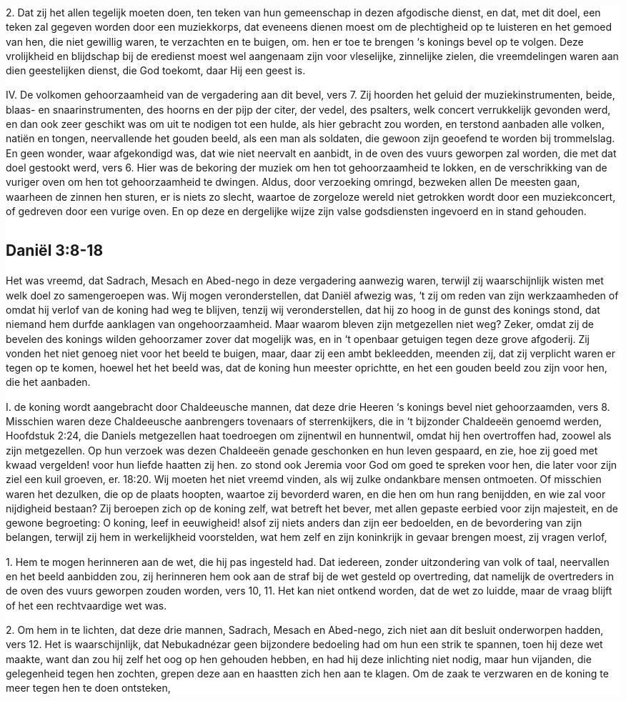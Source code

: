 2\. Dat zij het allen tegelijk moeten doen, ten teken van hun gemeenschap in dezen afgodische dienst, en dat, met dit doel, een teken zal gegeven worden door een muziekkorps, dat eveneens dienen moest om de plechtigheid op te luisteren en het gemoed van hen, die niet gewillig waren, te verzachten en te buigen, om. hen er toe te brengen ‘s konings bevel op te volgen. Deze vrolijkheid en blijdschap bij de eredienst moest wel aangenaam zijn voor vleselijke, zinnelijke zielen, die vreemdelingen waren aan dien geestelijken dienst, die God toekomt, daar Hij een geest is.

IV. De volkomen gehoorzaamheid van de vergadering aan dit bevel, vers 7. Zij hoorden het geluid der muziekinstrumenten, beide, blaas- en snaarinstrumenten, des hoorns en der pijp der citer, der vedel, des psalters, welk concert verrukkelijk gevonden werd, en dan ook zeer geschikt was om uit te nodigen tot een hulde, als hier gebracht zou worden, en terstond aanbaden alle volken, natiën en tongen, neervallende het gouden beeld, als een man als soldaten, die gewoon zijn geoefend te worden bij trommelslag. En geen wonder, waar afgekondigd was, dat wie niet neervalt en aanbidt, in de oven des vuurs geworpen zal worden, die met dat doel gestookt werd, vers 6. Hier was de bekoring der muziek om hen tot gehoorzaamheid te lokken, en de verschrikking van de vuriger oven om hen tot gehoorzaamheid te dwingen. Aldus, door verzoeking omringd, bezweken allen De meesten gaan, waarheen de zinnen hen sturen, er is niets zo slecht, waartoe de zorgeloze wereld niet getrokken wordt door een muziekconcert, of gedreven door een vurige oven. En op deze en dergelijke wijze zijn valse godsdiensten ingevoerd en in stand gehouden. 

## Daniël 3:8-18 
Het was vreemd, dat Sadrach, Mesach en Abed-nego in deze vergadering aanwezig waren, terwijl zij waarschijnlijk wisten met welk doel zo samengeroepen was. Wij mogen veronderstellen, dat Daniël afwezig was, ‘t zij om reden van zijn werkzaamheden of omdat hij verlof van de koning had weg te blijven, tenzij wij veronderstellen, dat hij zo hoog in de gunst des konings stond, dat niemand hem durfde aanklagen van ongehoorzaamheid. Maar waarom bleven zijn metgezellen niet weg? Zeker, omdat zij de bevelen des konings wilden gehoorzamer zover dat mogelijk was, en in ‘t openbaar getuigen tegen deze grove afgoderij. Zij vonden het niet genoeg niet voor het beeld te buigen, maar, daar zij een ambt bekleedden, meenden zij, dat zij verplicht waren er tegen op te komen, hoewel het het beeld was, dat de koning hun meester oprichtte, en het een gouden beeld zou zijn voor hen, die het aanbaden.

I. de koning wordt aangebracht door Chaldeeusche mannen, dat deze drie Heeren ‘s konings bevel niet gehoorzaamden, vers 8. Misschien waren deze Chaldeeusche aanbrengers tovenaars of sterrenkijkers, die in ‘t bijzonder Chaldeeën genoemd werden, Hoofdstuk 2:24, die Daniels metgezellen haat toedroegen om zijnentwil en hunnentwil, omdat hij hen overtroffen had, zoowel als zijn metgezellen. Op hun verzoek was dezen Chaldeeën genade geschonken en hun leven gespaard, en zie, hoe zij goed met kwaad vergelden! voor hun liefde haatten zij hen. zo stond ook Jeremia voor God om goed te spreken voor hen, die later voor zijn ziel een kuil groeven, er. 18:20. Wij moeten het niet vreemd vinden, als wij zulke ondankbare mensen ontmoeten. Of misschien waren het dezulken, die op de plaats hoopten, waartoe zij bevorderd waren, en die hen om hun rang benijdden, en wie zal voor nijdigheid bestaan? Zij beroepen zich op de koning zelf, wat betreft het bever, met allen gepaste eerbied voor zijn majesteit, en de gewone begroeting: O koning, leef in eeuwigheid! alsof zij niets anders dan zijn eer bedoelden, en de bevordering van zijn belangen, terwijl zij hem in werkelijkheid voorstelden, wat hem zelf en zijn koninkrijk in gevaar brengen moest, zij vragen verlof, 

1\. Hem te mogen herinneren aan de wet, die hij pas ingesteld had. Dat iedereen, zonder uitzondering van volk of taal, neervallen en het beeld aanbidden zou, zij herinneren hem ook aan de straf bij de wet gesteld op overtreding, dat namelijk de overtreders in de oven des vuurs geworpen zouden worden, vers 10, 11. Het kan niet ontkend worden, dat de wet zo luidde, maar de vraag blijft of het een rechtvaardige wet was.

2\. Om hem in te lichten, dat deze drie mannen, Sadrach, Mesach en Abed-nego, zich niet aan dit besluit onderworpen hadden, vers 12. Het is waarschijnlijk, dat Nebukadnézar geen bijzondere bedoeling had om hun een strik te spannen, toen hij deze wet maakte, want dan zou hij zelf het oog op hen gehouden hebben, en had hij deze inlichting niet nodig, maar hun vijanden, die gelegenheid tegen hen zochten, grepen deze aan en haastten zich hen aan te klagen. Om de zaak te verzwaren en de koning te meer tegen hen te doen ontsteken, 
